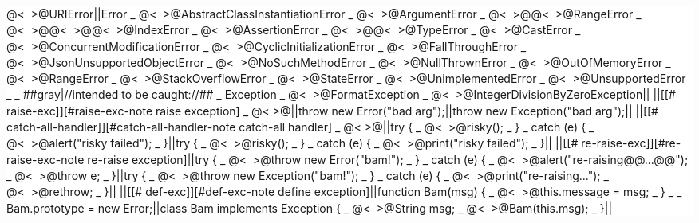 @<&nbsp;&nbsp;>@URIError||Error _
@<&nbsp;&nbsp;>@AbstractClassInstantiationError _
@<&nbsp;&nbsp;>@ArgumentError _
@<&nbsp;&nbsp;>@@<&nbsp;&nbsp;>@RangeError _
@<&nbsp;&nbsp;>@@<&nbsp;&nbsp;>@@<&nbsp;&nbsp;>@IndexError _
@<&nbsp;&nbsp;>@AssertionError _
@<&nbsp;&nbsp;>@@<&nbsp;&nbsp;>@TypeError _
@<&nbsp;&nbsp;>@CastError _
@<&nbsp;&nbsp;>@ConcurrentModificationError _
@<&nbsp;&nbsp;>@CyclicInitializationError _
@<&nbsp;&nbsp;>@FallThroughError _
@<&nbsp;&nbsp;>@JsonUnsupportedObjectError _
@<&nbsp;&nbsp;>@NoSuchMethodError _
@<&nbsp;&nbsp;>@NullThrownError _
@<&nbsp;&nbsp;>@OutOfMemoryError _
@<&nbsp;&nbsp;>@RangeError _
@<&nbsp;&nbsp;>@StackOverflowError _
@<&nbsp;&nbsp;>@StateError _
@<&nbsp;&nbsp;>@UnimplementedError _
@<&nbsp;&nbsp;>@UnsupportedError _
 _
##gray|//intended to be caught://## _
Exception _
@<&nbsp;&nbsp;>@FormatException _
@<&nbsp;&nbsp;>@IntegerDivisionByZeroException||
||[[# raise-exc]][#raise-exc-note raise exception] _
@<&nbsp;>@||throw new Error("bad arg");||throw new Exception("bad arg");||
||[[# catch-all-handler]][#catch-all-handler-note catch-all handler] _
@<&nbsp;>@||try { _
@<&nbsp;&nbsp;>@risky(); _
} _
catch (e) { _
@<&nbsp;&nbsp;>@alert("risky failed"); _
}||try { _
@<&nbsp;&nbsp;>@risky(); _
} _
catch (e) { _
@<&nbsp;&nbsp;>@print("risky failed"); _
}||
||[[# re-raise-exc]][#re-raise-exc-note re-raise exception]||try { _
@<&nbsp;&nbsp;>@throw new Error("bam!"); _
} _
catch (e) { _
@<&nbsp;&nbsp;>@alert("re-raising@@...@@"); _
@<&nbsp;&nbsp;>@throw e; _
}||try { _
@<&nbsp;&nbsp;>@throw new Exception("bam!"); _
} _
catch (e) { _
@<&nbsp;&nbsp;>@print("re-raising..."); _
@<&nbsp;&nbsp;>@rethrow; _
}||
||[[# def-exc]][#def-exc-note define exception]||function Bam(msg) { _
@<&nbsp;&nbsp;>@this.message = msg; _
} _
 _
Bam.prototype = new Error;||class Bam implements Exception { _
@<&nbsp;&nbsp;>@String msg; _
@<&nbsp;&nbsp;>@Bam(this.msg); _
}||